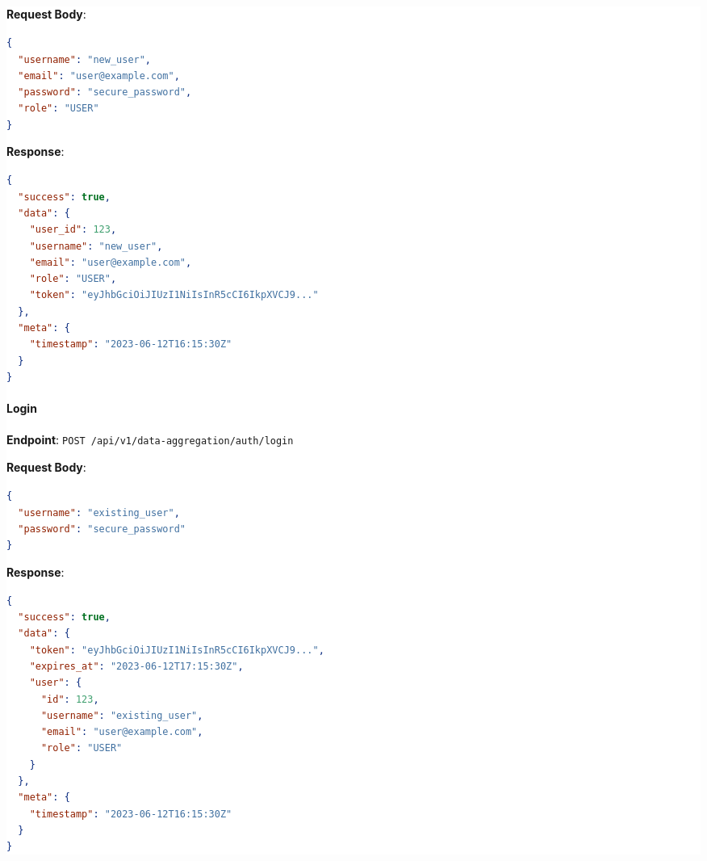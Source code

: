 **Request Body**:

```json
{
  "username": "new_user",
  "email": "user@example.com",
  "password": "secure_password",
  "role": "USER"
}
```

**Response**:

```json
{
  "success": true,
  "data": {
    "user_id": 123,
    "username": "new_user",
    "email": "user@example.com",
    "role": "USER",
    "token": "eyJhbGciOiJIUzI1NiIsInR5cCI6IkpXVCJ9..."
  },
  "meta": {
    "timestamp": "2023-06-12T16:15:30Z"
  }
}
```

#### Login

**Endpoint**: `POST /api/v1/data-aggregation/auth/login`

**Request Body**:

```json
{
  "username": "existing_user",
  "password": "secure_password"
}
```

**Response**:

```json
{
  "success": true,
  "data": {
    "token": "eyJhbGciOiJIUzI1NiIsInR5cCI6IkpXVCJ9...",
    "expires_at": "2023-06-12T17:15:30Z",
    "user": {
      "id": 123,
      "username": "existing_user",
      "email": "user@example.com",
      "role": "USER"
    }
  },
  "meta": {
    "timestamp": "2023-06-12T16:15:30Z"
  }
}
```
